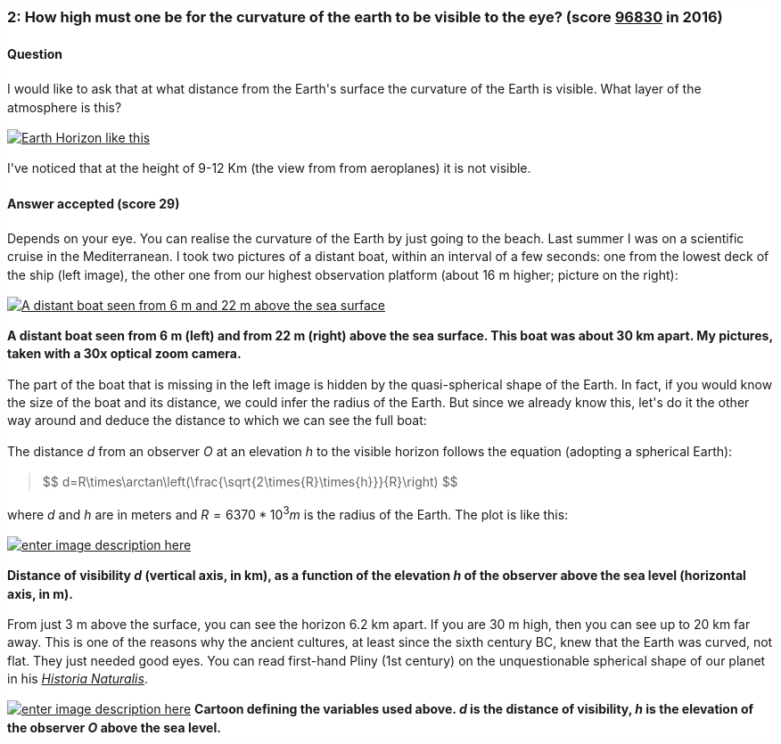 </b> </em> </i> </small> </strong> </sub> </sup>

### 2: How high must one be for the curvature of the earth to be visible to the eye? (score [96830](https://stackoverflow.com/q/7283) in 2016)

#### Question
I would like to ask that at what distance from the Earth's surface the curvature of the Earth is visible. What layer of the atmosphere is this?   

<a href="https://i.stack.imgur.com/yPomB.png"><img src="https://i.stack.imgur.com/yPomB.png" alt="Earth Horizon like this"></a>  

I've noticed that at the height of 9-12 Km (the view from from aeroplanes) it is not visible.   

#### Answer accepted (score 29)
Depends on your eye. You can realise the curvature of the Earth by just going to the beach. Last summer I was on a scientific cruise in the Mediterranean. I took two pictures of a distant boat, within an interval of a few seconds: one from the lowest deck of the ship (left image), the other one from our highest observation platform (about 16 m higher; picture on the right):   

<a href="https://i.stack.imgur.com/OGsz0.jpg" rel="noreferrer"><img src="https://i.stack.imgur.com/OGsz0.jpg" alt="A distant boat seen from 6 m and 22 m above the sea surface"></a>  

<strong>A distant boat seen from 6 m (left) and from 22 m (right) above the sea surface. This boat was about 30 km apart. My pictures, taken with a 30x optical zoom camera.</strong>  

The part of the boat that is missing in the left image is hidden by the quasi-spherical shape of the Earth. In fact, if you would know the size of the boat and its distance, we could infer the radius of the Earth. But since we already know this, let's do it the other way around and deduce the distance to which we can see the full boat:   

The distance $d$ from an observer $O$ at an elevation $h$ to the visible horizon follows the equation (adopting a spherical Earth):  

<blockquote>
  <p>$$
d=R\times\arctan\left(\frac{\sqrt{2\times{R}\times{h}}}{R}\right)
$$</p>
</blockquote>

where $d$ and $h$ are in meters and $R=6370*10^3m$ is the radius of the Earth. The plot is like this:   

<a href="https://i.stack.imgur.com/s7TA6.png" rel="noreferrer"><img src="https://i.stack.imgur.com/s7TA6.png" alt="enter image description here"></a>  

<strong>Distance of visibility <em>d</em> (vertical axis, in km), as a function of the elevation <em>h</em> of the observer above the sea level (horizontal axis, in m).</strong>  

From just 3 m above the surface, you can see the horizon 6.2 km apart. If you are 30 m high, then you can see up to 20 km far away. This is one of the reasons why the ancient cultures, at least since the sixth century BC, knew that the Earth was curved, not flat. They just needed good eyes. You can read first-hand Pliny (1st century) on the unquestionable spherical shape of our planet in his <em><a href="http://www.perseus.tufts.edu/hopper/text?doc=Perseus%3Atext%3A1999.02.0137%3Abook%3D2%3Achapter%3D2" rel="noreferrer">Historia Naturalis</a></em>.  

<p><a href="https://i.stack.imgur.com/fNovp.png" rel="noreferrer"><img src="https://i.stack.imgur.com/fNovp.png" alt="enter image description here"></a>
<strong>Cartoon defining the variables used above. <em>d</em> is the distance of visibility, <em>h</em> is the elevation of the observer <em>O</em> above the sea level.</strong></p>
